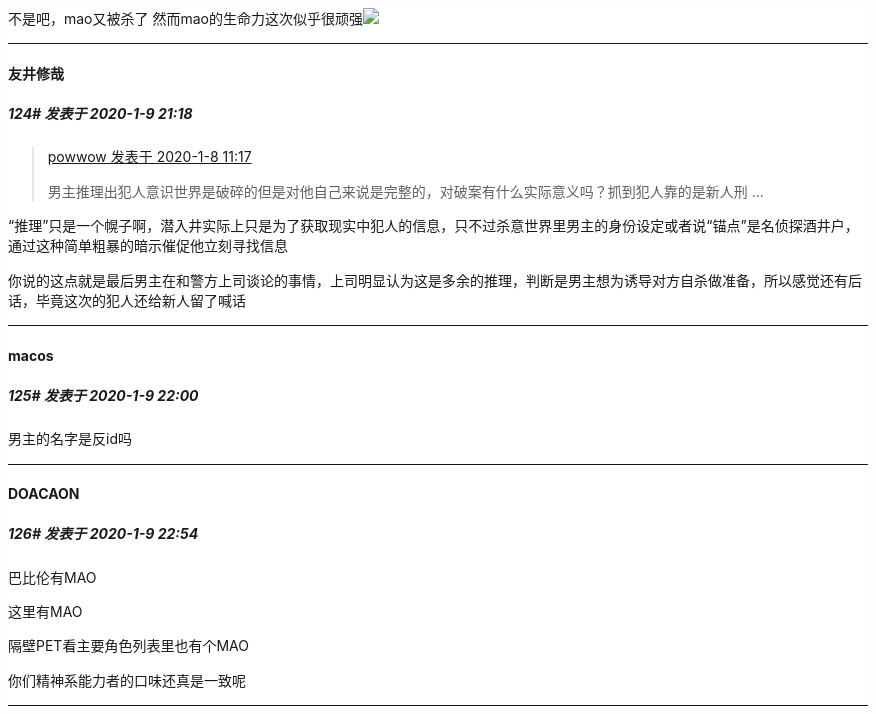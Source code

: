 不是吧，mao又被杀了</blockquote>
然而mao的生命力这次似乎很顽强<img src="https://static.saraba1st.com/image/smiley/face2017/060.png" referrerpolicy="no-referrer">







-----

####  友井修哉  
##### 124#       发表于 2020-1-9 21:18



<blockquote><a href="httphttps://bbs.saraba1st.com/2b/forum.php?mod=redirect&amp;goto=findpost&amp;pid=46120401&amp;ptid=1844226" target="_blank">powwow 发表于 2020-1-8 11:17</a>

男主推理出犯人意识世界是破碎的但是对他自己来说是完整的，对破案有什么实际意义吗？抓到犯人靠的是新人刑 ...</blockquote>
“推理”只是一个幌子啊，潜入井实际上只是为了获取现实中犯人的信息，只不过杀意世界里男主的身份设定或者说“锚点”是名侦探酒井户，通过这种简单粗暴的暗示催促他立刻寻找信息

你说的这点就是最后男主在和警方上司谈论的事情，上司明显认为这是多余的推理，判断是男主想为诱导对方自杀做准备，所以感觉还有后话，毕竟这次的犯人还给新人留了喊话







-----

####  macos  
##### 125#       发表于 2020-1-9 22:00




男主的名字是反id吗







-----

####  DOACAON  
##### 126#       发表于 2020-1-9 22:54




巴比伦有MAO

这里有MAO

隔壁PET看主要角色列表里也有个MAO

你们精神系能力者的口味还真是一致呢







-----
